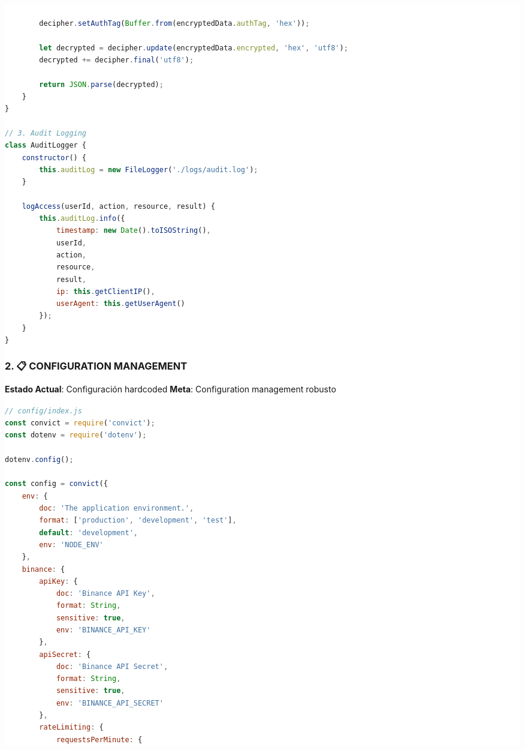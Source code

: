 ```javascript
        
        decipher.setAuthTag(Buffer.from(encryptedData.authTag, 'hex'));
        
        let decrypted = decipher.update(encryptedData.encrypted, 'hex', 'utf8');
        decrypted += decipher.final('utf8');
        
        return JSON.parse(decrypted);
    }
}

// 3. Audit Logging
class AuditLogger {
    constructor() {
        this.auditLog = new FileLogger('./logs/audit.log');
    }
    
    logAccess(userId, action, resource, result) {
        this.auditLog.info({
            timestamp: new Date().toISOString(),
            userId,
            action,
            resource,
            result,
            ip: this.getClientIP(),
            userAgent: this.getUserAgent()
        });
    }
}
```

### 2. 📋 **CONFIGURATION MANAGEMENT**
**Estado Actual**: Configuración hardcoded
**Meta**: Configuration management robusto

```javascript
// config/index.js
const convict = require('convict');
const dotenv = require('dotenv');

dotenv.config();

const config = convict({
    env: {
        doc: 'The application environment.',
        format: ['production', 'development', 'test'],
        default: 'development',
        env: 'NODE_ENV'
    },
    binance: {
        apiKey: {
            doc: 'Binance API Key',
            format: String,
            sensitive: true,
            env: 'BINANCE_API_KEY'
        },
        apiSecret: {
            doc: 'Binance API Secret',
            format: String,
            sensitive: true,
            env: 'BINANCE_API_SECRET'
        },
        rateLimiting: {
            requestsPerMinute: {
```